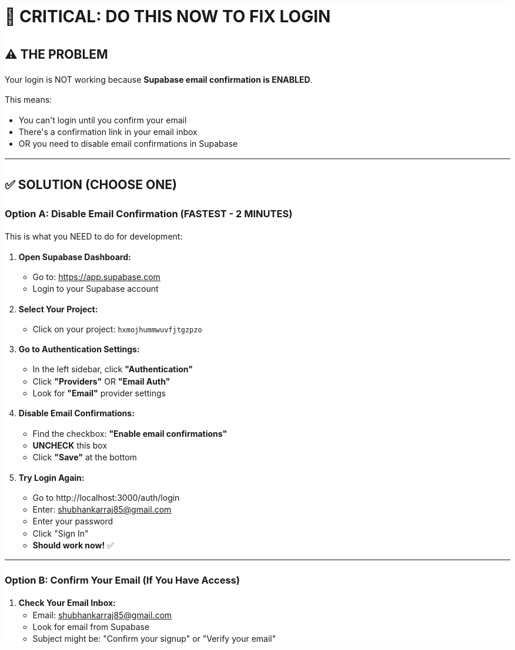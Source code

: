 # 🚨 CRITICAL: DO THIS NOW TO FIX LOGIN

## ⚠️ THE PROBLEM

Your login is NOT working because **Supabase email confirmation is ENABLED**.

This means:
- You can't login until you confirm your email
- There's a confirmation link in your email inbox
- OR you need to disable email confirmations in Supabase

---

## ✅ SOLUTION (CHOOSE ONE)

### **Option A: Disable Email Confirmation** (FASTEST - 2 MINUTES)

This is what you NEED to do for development:

1. **Open Supabase Dashboard:**
   - Go to: https://app.supabase.com
   - Login to your Supabase account

2. **Select Your Project:**
   - Click on your project: `hxmojhummwuvfjtgzpzo`

3. **Go to Authentication Settings:**
   - In the left sidebar, click **"Authentication"**
   - Click **"Providers"** OR **"Email Auth"**
   - Look for **"Email"** provider settings

4. **Disable Email Confirmations:**
   - Find the checkbox: **"Enable email confirmations"**
   - **UNCHECK** this box
   - Click **"Save"** at the bottom

5. **Try Login Again:**
   - Go to http://localhost:3000/auth/login
   - Enter: shubhankarraj85@gmail.com
   - Enter your password
   - Click "Sign In"
   - **Should work now!** ✅

---

### **Option B: Confirm Your Email** (If You Have Access)

1. **Check Your Email Inbox:**
   - Email: shubhankarraj85@gmail.com
   - Look for email from Supabase
   - Subject might be: "Confirm your signup" or "Verify your email"
